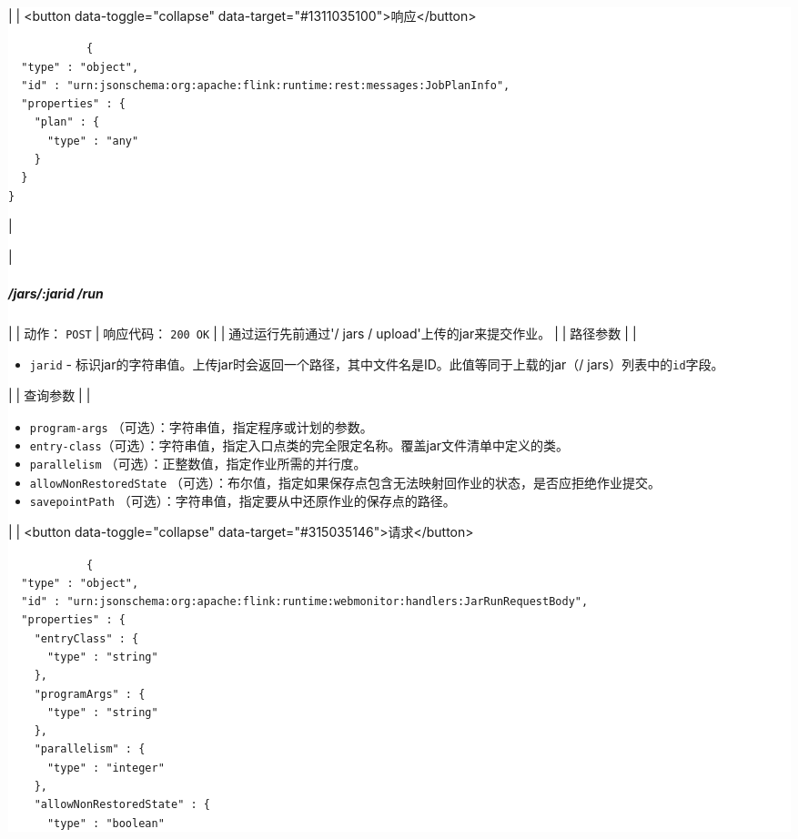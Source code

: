  |
| &lt;button data-toggle="collapse" data-target="#1311035100"&gt;响应&lt;/button&gt;

```
            {
  "type" : "object",
  "id" : "urn:jsonschema:org:apache:flink:runtime:rest:messages:JobPlanInfo",
  "properties" : {
    "plan" : {
      "type" : "any"
    }
  }
} 

```

 |

| 

##### **/jars/:jarid /run**

 |
| 动作： `POST` | 响应代码： `200 OK` |
| 通过运行先前通过'/ jars / upload'上传的jar来提交作业。 |
| 路径参数 |
| 

*   `jarid` - 标识jar的字符串值。上传jar时会返回一个路径，其中文件名是ID。此值等同于上载的jar（/ jars）列表中的`id`字段。

 |
| 查询参数 |
| 

*   `program-args` （可选）：字符串值，指定程序或计划的参数。
*   `entry-class`（可选）：字符串值，指定入口点类的完全限定名称。覆盖jar文件清单中定义的类。
*   `parallelism` （可选）：正整数值，指定作业所需的并行度。
*   `allowNonRestoredState` （可选）：布尔值，指定如果保存点包含无法映射回作业的状态，是否应拒绝作业提交。
*   `savepointPath` （可选）：字符串值，指定要从中还原作业的保存点的路径。

 |
| &lt;button data-toggle="collapse" data-target="#315035146"&gt;请求&lt;/button&gt;

```
            {
  "type" : "object",
  "id" : "urn:jsonschema:org:apache:flink:runtime:webmonitor:handlers:JarRunRequestBody",
  "properties" : {
    "entryClass" : {
      "type" : "string"
    },
    "programArgs" : {
      "type" : "string"
    },
    "parallelism" : {
      "type" : "integer"
    },
    "allowNonRestoredState" : {
      "type" : "boolean"
```